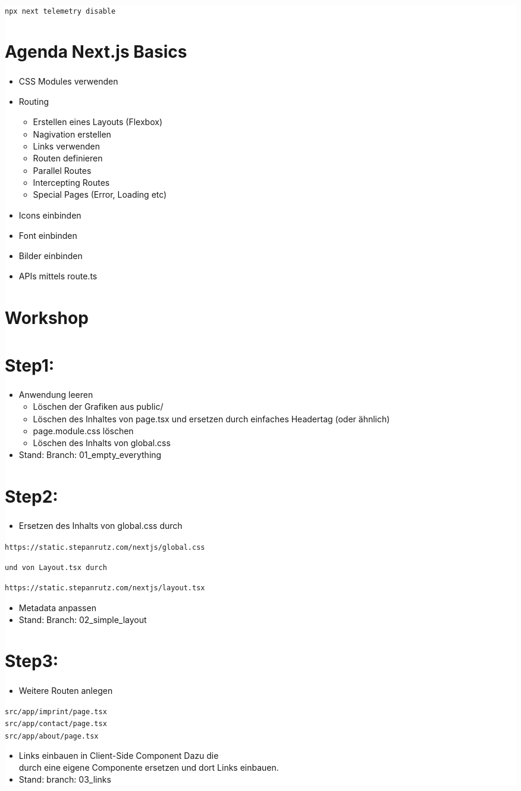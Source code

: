 ```
npx next telemetry disable
```


# Agenda Next.js Basics

- CSS Modules verwenden
- Routing
  - Erstellen eines Layouts (Flexbox)
  - Nagivation erstellen
  - Links verwenden
  - Routen definieren
  - Parallel Routes
  - Intercepting Routes
  - Special Pages (Error, Loading etc)

- Icons einbinden
- Font einbinden
- Bilder einbinden
- APIs mittels route.ts


# Workshop 

# Step1: 

- Anwendung leeren
  - Löschen der Grafiken aus public/
  - Löschen des Inhaltes von page.tsx und ersetzen durch
    einfaches Headertag (oder ähnlich)
  - page.module.css löschen
  - Löschen des Inhalts von global.css
- Stand: Branch: 01_empty_everything


# Step2:
  - Ersetzen des Inhalts von  global.css durch 
```
https://static.stepanrutz.com/nextjs/global.css
```
    und von Layout.tsx durch
```
https://static.stepanrutz.com/nextjs/layout.tsx
```

- Metadata anpassen
- Stand: Branch: 02_simple_layout

# Step3:
  - Weitere Routen anlegen
  ```
  src/app/imprint/page.tsx
  src/app/contact/page.tsx
  src/app/about/page.tsx
  ```
  - Links einbauen in Client-Side Component
    Dazu die <nav> durch eine eigene <Navigation> Componente ersetzen
    und dort Links einbauen. 
 - Stand: branch: 03_links
